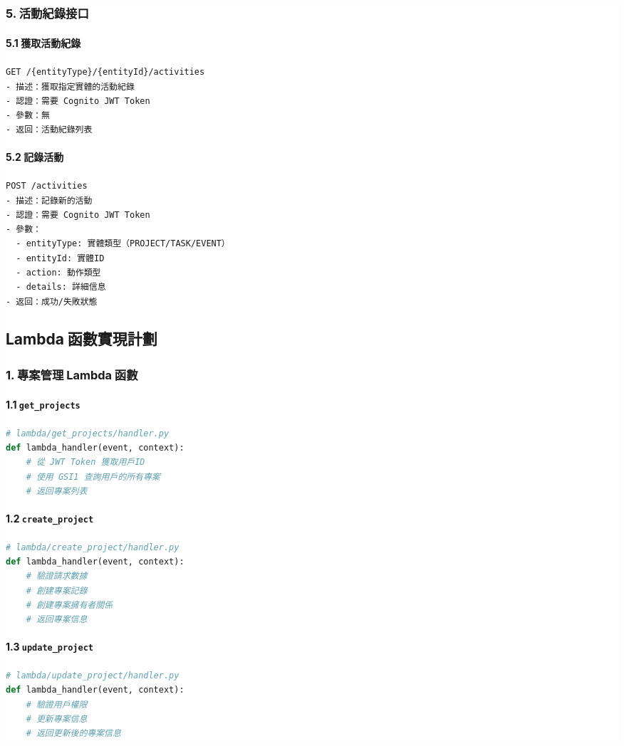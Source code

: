 ### 5. 活動紀錄接口

#### 5.1 獲取活動紀錄
```
GET /{entityType}/{entityId}/activities
- 描述：獲取指定實體的活動紀錄
- 認證：需要 Cognito JWT Token
- 參數：無
- 返回：活動紀錄列表
```

#### 5.2 記錄活動
```
POST /activities
- 描述：記錄新的活動
- 認證：需要 Cognito JWT Token
- 參數：
  - entityType: 實體類型（PROJECT/TASK/EVENT）
  - entityId: 實體ID
  - action: 動作類型
  - details: 詳細信息
- 返回：成功/失敗狀態
```

## Lambda 函數實現計劃

### 1. 專案管理 Lambda 函數

#### 1.1 `get_projects`
```python
# lambda/get_projects/handler.py
def lambda_handler(event, context):
    # 從 JWT Token 獲取用戶ID
    # 使用 GSI1 查詢用戶的所有專案
    # 返回專案列表
```

#### 1.2 `create_project`
```python
# lambda/create_project/handler.py
def lambda_handler(event, context):
    # 驗證請求數據
    # 創建專案記錄
    # 創建專案擁有者關係
    # 返回專案信息
```

#### 1.3 `update_project`
```python
# lambda/update_project/handler.py
def lambda_handler(event, context):
    # 驗證用戶權限
    # 更新專案信息
    # 返回更新後的專案信息
```
